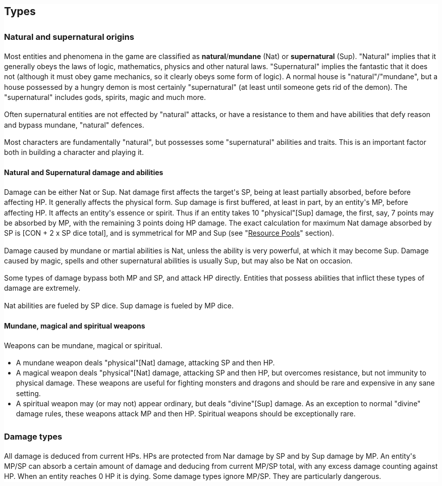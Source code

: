## Types

### Natural and supernatural origins

Most entities and phenomena in the game are classified as **natural**/**mundane** (Nat) or **supernatural** (Sup). "Natural" implies that it generally obeys the laws of logic, mathematics, physics and other natural laws. "Supernatural" implies the fantastic that it does not (although it must obey game mechanics, so it clearly obeys some form of logic). A normal house is "natural"/"mundane", but a house possessed by a hungry demon is most certainly "supernatural" (at least until someone gets rid of the demon). The "supernatural" includes gods, spirits, magic and much more.

Often supernatural entities are not effected by "natural" attacks, or have a resistance to them and have abilities that defy reason and bypass mundane, "natural" defences.

Most characters are fundamentally "natural", but possesses some "supernatural" abilities and traits. This is an important factor both in building a character and playing it.

#### Natural and Supernatural damage and abilities

Damage can be either Nat or Sup. Nat damage first affects the target's SP, being at least partially absorbed, before before affecting HP. It generally affects the physical form. Sup damage is first buffered, at least in part, by an entity's MP, before affecting HP. It affects an entity's essence or spirit. Thus if an entity takes 10 "physical"[Sup] damage, the first, say, 7 points may be absorbed by MP, with the remaining 3 points doing HP damage. The exact calculation for maximum Nat damage absorbed by SP is [CON + 2 x SP dice total], and is symmetrical for MP and Sup (see "[Resource Pools](base-rules.md#Resource%20pools)" section).

Damage caused by mundane or martial abilities is Nat, unless the ability is very powerful, at which it may become Sup. Damage caused by magic, spells and other supernatural abilities is usually Sup, but may also be Nat on occasion.

Some types of damage bypass both MP and SP, and attack HP directly. Entities that possess abilities that inflict these types of damage are extremely.

Nat abilities are fueled by SP dice. Sup damage is fueled by MP dice.

#### Mundane, magical and spiritual weapons

Weapons can be mundane, magical or spiritual.
- A mundane weapon deals "physical"[Nat] damage, attacking SP and then HP.
- A magical weapon deals "physical"[Nat] damage, attacking SP and then HP, but overcomes resistance, but not immunity to physical damage. These weapons are useful for fighting monsters and dragons and should be rare and expensive in any sane setting.
- A spiritual weapon may (or may not) appear ordinary, but deals "divine"[Sup] damage. As an exception to normal "divine" damage rules, these weapons attack MP and then HP. Spiritual weapons should be exceptionally rare.

### Damage types

All damage is deduced from current HPs. HPs are protected from Nar damage by SP and by Sup damage by MP. An entity's MP/SP can absorb a certain amount of damage and deducing from current MP/SP total, with any excess damage counting against HP. When an entity reaches 0 HP it is dying. Some damage types ignore MP/SP. They are particularly dangerous.
